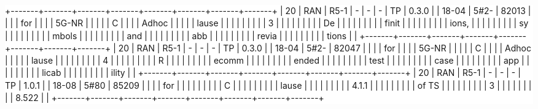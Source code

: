 +-------+-------+-------+-------+-------+-------+-------+-------+
| 20    | RAN   | R5-1  | \-    | \-    | \-    | TP    | 0.3.0 |
| 18-04 | 5\#2- | 82013 |       |       |       | for   |       |
|       | 5G-NR |       |       |       |       | C     |       |
|       | Adhoc |       |       |       |       | lause |       |
|       |       |       |       |       |       | 3     |       |
|       |       |       |       |       |       | De    |       |
|       |       |       |       |       |       | finit |       |
|       |       |       |       |       |       | ions, |       |
|       |       |       |       |       |       | sy    |       |
|       |       |       |       |       |       | mbols |       |
|       |       |       |       |       |       | and   |       |
|       |       |       |       |       |       | abb   |       |
|       |       |       |       |       |       | revia |       |
|       |       |       |       |       |       | tions |       |
+-------+-------+-------+-------+-------+-------+-------+-------+
| 20    | RAN   | R5-1  | \-    | \-    | \-    | TP    | 0.3.0 |
| 18-04 | 5\#2- | 82047 |       |       |       | for   |       |
|       | 5G-NR |       |       |       |       | C     |       |
|       | Adhoc |       |       |       |       | lause |       |
|       |       |       |       |       |       | 4     |       |
|       |       |       |       |       |       | R     |       |
|       |       |       |       |       |       | ecomm |       |
|       |       |       |       |       |       | ended |       |
|       |       |       |       |       |       | test  |       |
|       |       |       |       |       |       | case  |       |
|       |       |       |       |       |       | app   |       |
|       |       |       |       |       |       | licab |       |
|       |       |       |       |       |       | ility |       |
+-------+-------+-------+-------+-------+-------+-------+-------+
| 20    | RAN   | R5-1  | \-    | \-    | \-    | TP    | 1.0.1 |
| 18-08 | 5\#80 | 85209 |       |       |       | for   |       |
|       |       |       |       |       |       | C     |       |
|       |       |       |       |       |       | lause |       |
|       |       |       |       |       |       | 4.1.1 |       |
|       |       |       |       |       |       | of TS |       |
|       |       |       |       |       |       | 3     |       |
|       |       |       |       |       |       | 8.522 |       |
+-------+-------+-------+-------+-------+-------+-------+-------+